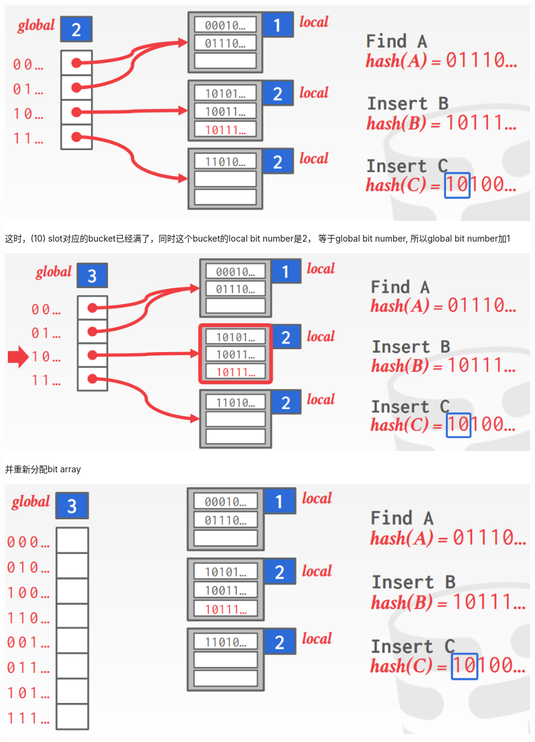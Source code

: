 ![image-20201109102354770](/images/image-20201109102354770.png)

这时，(10) slot对应的bucket已经满了，同时这个bucket的local bit number是2， 等于global bit number, 所以global bit number加1

![image-20201109102516065](/images/image-20201109102516065.png)

并重新分配bit array

![image-20201109102529981](/images/image-20201109102529981.png)
